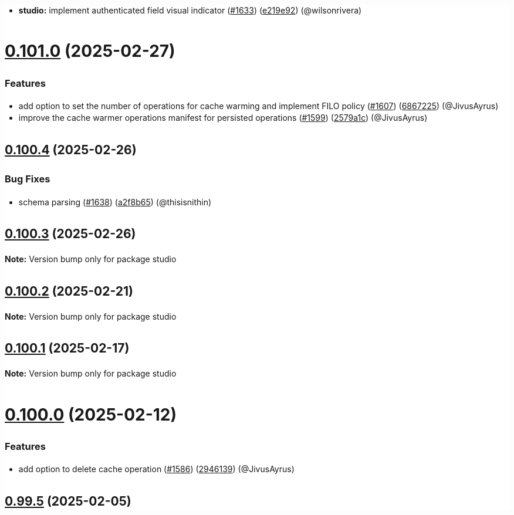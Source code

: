 * **studio:** implement authenticated field visual indicator ([#1633](https://github.com/wundergraph/cosmo/issues/1633)) ([e219e92](https://github.com/wundergraph/cosmo/commit/e219e92e1fd15774f4560da901400a19cb03c5f9)) (@wilsonrivera)

# [0.101.0](https://github.com/wundergraph/cosmo/compare/studio@0.100.4...studio@0.101.0) (2025-02-27)

### Features

* add option to set the number of operations for cache warming and implement FILO policy ([#1607](https://github.com/wundergraph/cosmo/issues/1607)) ([6867225](https://github.com/wundergraph/cosmo/commit/6867225dfcacf5e11b01394224dd9df5e9168dc8)) (@JivusAyrus)
* improve the cache warmer operations manifest for persisted operations ([#1599](https://github.com/wundergraph/cosmo/issues/1599)) ([2579a1c](https://github.com/wundergraph/cosmo/commit/2579a1c7d9c4618efba37e340d27dff9edd6136d)) (@JivusAyrus)

## [0.100.4](https://github.com/wundergraph/cosmo/compare/studio@0.100.3...studio@0.100.4) (2025-02-26)

### Bug Fixes

* schema parsing ([#1638](https://github.com/wundergraph/cosmo/issues/1638)) ([a2f8b65](https://github.com/wundergraph/cosmo/commit/a2f8b659f87551a2f48df9eb498633252caf56d1)) (@thisisnithin)

## [0.100.3](https://github.com/wundergraph/cosmo/compare/studio@0.100.2...studio@0.100.3) (2025-02-26)

**Note:** Version bump only for package studio

## [0.100.2](https://github.com/wundergraph/cosmo/compare/studio@0.100.1...studio@0.100.2) (2025-02-21)

**Note:** Version bump only for package studio

## [0.100.1](https://github.com/wundergraph/cosmo/compare/studio@0.100.0...studio@0.100.1) (2025-02-17)

**Note:** Version bump only for package studio

# [0.100.0](https://github.com/wundergraph/cosmo/compare/studio@0.99.5...studio@0.100.0) (2025-02-12)

### Features

* add option to delete cache operation ([#1586](https://github.com/wundergraph/cosmo/issues/1586)) ([2946139](https://github.com/wundergraph/cosmo/commit/29461397e784eec0880546807df51dbfd8f2918c)) (@JivusAyrus)

## [0.99.5](https://github.com/wundergraph/cosmo/compare/studio@0.99.4...studio@0.99.5) (2025-02-05)
